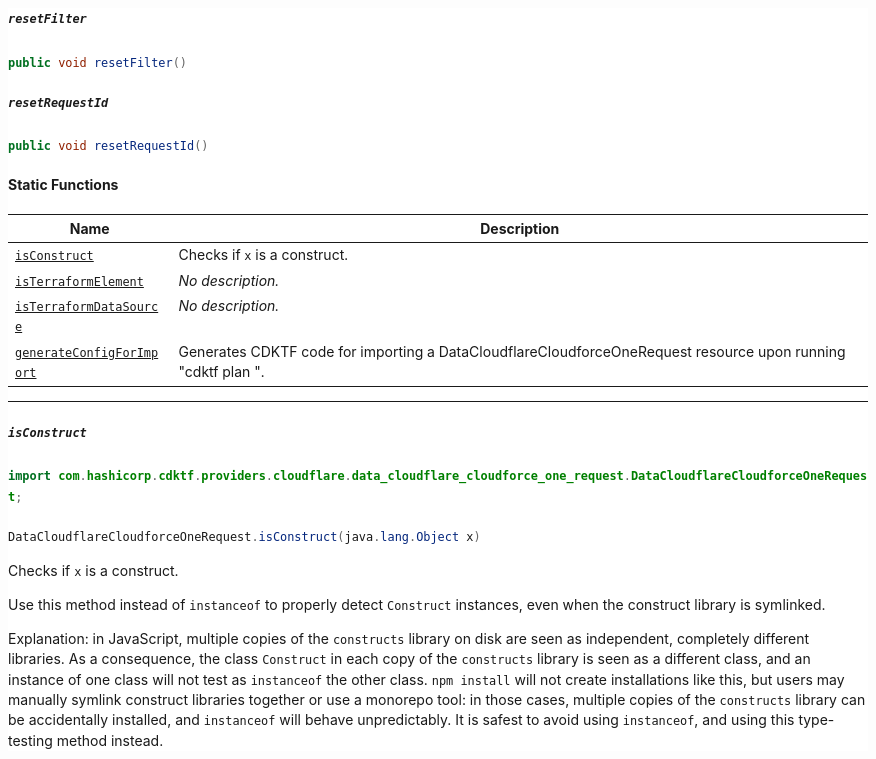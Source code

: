 
##### `resetFilter` <a name="resetFilter" id="@cdktf/provider-cloudflare.dataCloudflareCloudforceOneRequest.DataCloudflareCloudforceOneRequest.resetFilter"></a>

```java
public void resetFilter()
```

##### `resetRequestId` <a name="resetRequestId" id="@cdktf/provider-cloudflare.dataCloudflareCloudforceOneRequest.DataCloudflareCloudforceOneRequest.resetRequestId"></a>

```java
public void resetRequestId()
```

#### Static Functions <a name="Static Functions" id="Static Functions"></a>

| **Name** | **Description** |
| --- | --- |
| <code><a href="#@cdktf/provider-cloudflare.dataCloudflareCloudforceOneRequest.DataCloudflareCloudforceOneRequest.isConstruct">isConstruct</a></code> | Checks if `x` is a construct. |
| <code><a href="#@cdktf/provider-cloudflare.dataCloudflareCloudforceOneRequest.DataCloudflareCloudforceOneRequest.isTerraformElement">isTerraformElement</a></code> | *No description.* |
| <code><a href="#@cdktf/provider-cloudflare.dataCloudflareCloudforceOneRequest.DataCloudflareCloudforceOneRequest.isTerraformDataSource">isTerraformDataSource</a></code> | *No description.* |
| <code><a href="#@cdktf/provider-cloudflare.dataCloudflareCloudforceOneRequest.DataCloudflareCloudforceOneRequest.generateConfigForImport">generateConfigForImport</a></code> | Generates CDKTF code for importing a DataCloudflareCloudforceOneRequest resource upon running "cdktf plan <stack-name>". |

---

##### `isConstruct` <a name="isConstruct" id="@cdktf/provider-cloudflare.dataCloudflareCloudforceOneRequest.DataCloudflareCloudforceOneRequest.isConstruct"></a>

```java
import com.hashicorp.cdktf.providers.cloudflare.data_cloudflare_cloudforce_one_request.DataCloudflareCloudforceOneRequest;

DataCloudflareCloudforceOneRequest.isConstruct(java.lang.Object x)
```

Checks if `x` is a construct.

Use this method instead of `instanceof` to properly detect `Construct`
instances, even when the construct library is symlinked.

Explanation: in JavaScript, multiple copies of the `constructs` library on
disk are seen as independent, completely different libraries. As a
consequence, the class `Construct` in each copy of the `constructs` library
is seen as a different class, and an instance of one class will not test as
`instanceof` the other class. `npm install` will not create installations
like this, but users may manually symlink construct libraries together or
use a monorepo tool: in those cases, multiple copies of the `constructs`
library can be accidentally installed, and `instanceof` will behave
unpredictably. It is safest to avoid using `instanceof`, and using
this type-testing method instead.
